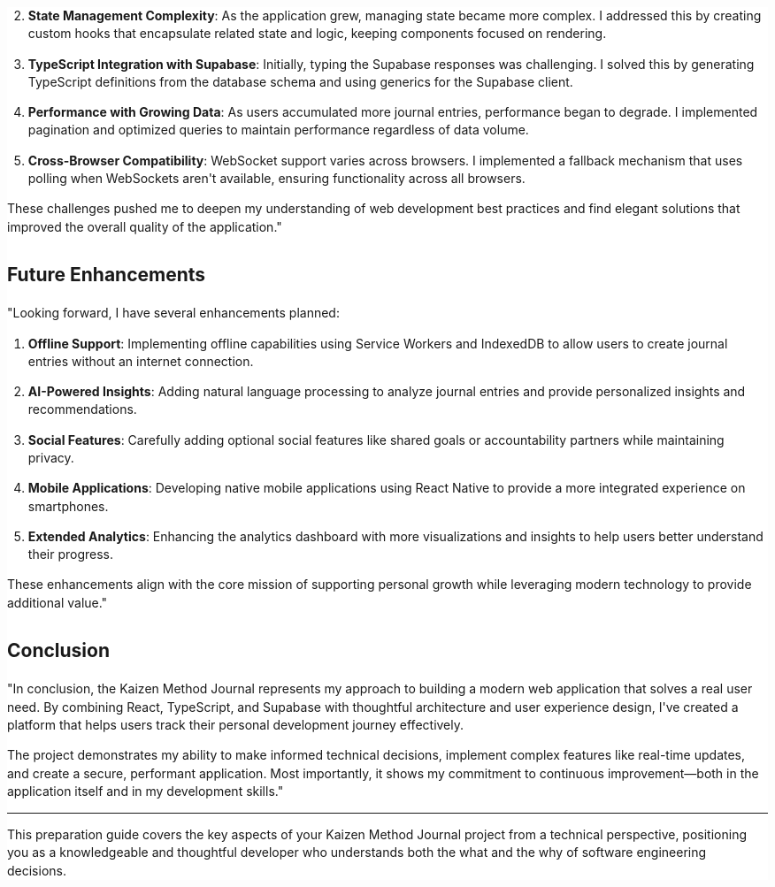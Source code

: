 2. **State Management Complexity**: As the application grew, managing state became more complex. I addressed this by creating custom hooks that encapsulate related state and logic, keeping components focused on rendering.

3. **TypeScript Integration with Supabase**: Initially, typing the Supabase responses was challenging. I solved this by generating TypeScript definitions from the database schema and using generics for the Supabase client.

4. **Performance with Growing Data**: As users accumulated more journal entries, performance began to degrade. I implemented pagination and optimized queries to maintain performance regardless of data volume.

5. **Cross-Browser Compatibility**: WebSocket support varies across browsers. I implemented a fallback mechanism that uses polling when WebSockets aren't available, ensuring functionality across all browsers.

These challenges pushed me to deepen my understanding of web development best practices and find elegant solutions that improved the overall quality of the application."

## Future Enhancements

"Looking forward, I have several enhancements planned:

1. **Offline Support**: Implementing offline capabilities using Service Workers and IndexedDB to allow users to create journal entries without an internet connection.

2. **AI-Powered Insights**: Adding natural language processing to analyze journal entries and provide personalized insights and recommendations.

3. **Social Features**: Carefully adding optional social features like shared goals or accountability partners while maintaining privacy.

4. **Mobile Applications**: Developing native mobile applications using React Native to provide a more integrated experience on smartphones.

5. **Extended Analytics**: Enhancing the analytics dashboard with more visualizations and insights to help users better understand their progress.

These enhancements align with the core mission of supporting personal growth while leveraging modern technology to provide additional value."

## Conclusion

"In conclusion, the Kaizen Method Journal represents my approach to building a modern web application that solves a real user need. By combining React, TypeScript, and Supabase with thoughtful architecture and user experience design, I've created a platform that helps users track their personal development journey effectively.

The project demonstrates my ability to make informed technical decisions, implement complex features like real-time updates, and create a secure, performant application. Most importantly, it shows my commitment to continuous improvement—both in the application itself and in my development skills."

---

This preparation guide covers the key aspects of your Kaizen Method Journal project from a technical perspective, positioning you as a knowledgeable and thoughtful developer who understands both the what and the why of software engineering decisions.
